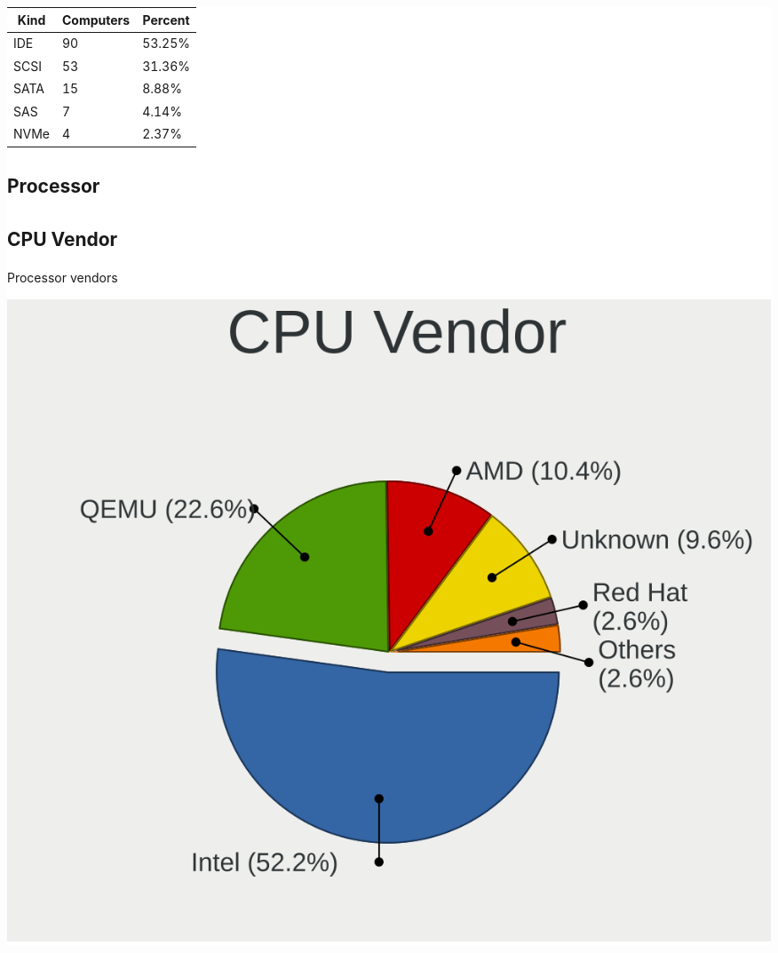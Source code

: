 
| Kind | Computers | Percent |
|------|-----------|---------|
| IDE  | 90        | 53.25%  |
| SCSI | 53        | 31.36%  |
| SATA | 15        | 8.88%   |
| SAS  | 7         | 4.14%   |
| NVMe | 4         | 2.37%   |

Processor
---------

CPU Vendor
----------

Processor vendors

![CPU Vendor](./All/images/pie_chart_bsd/cpu_vendor.svg)
